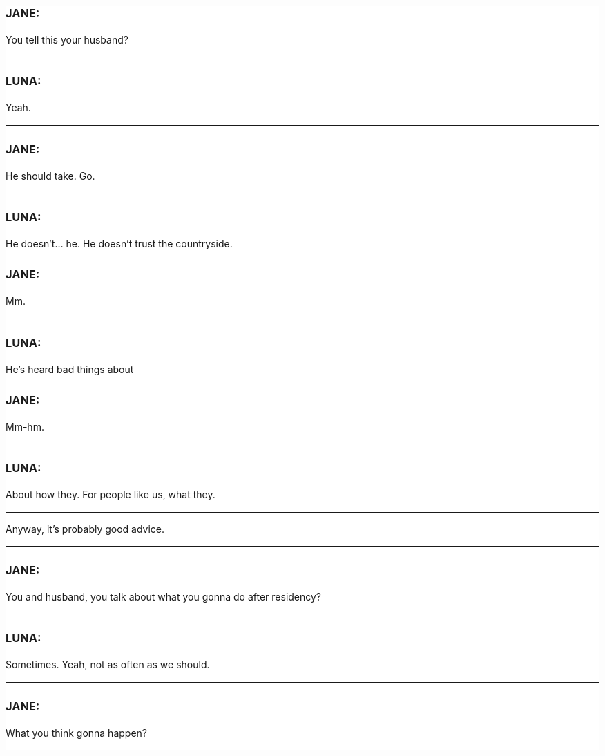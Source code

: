 
### JANE:
You tell this your husband?

---

### LUNA:
Yeah.

---

### JANE:
He should take. Go.

---

### LUNA:
He doesn’t… he. He doesn’t trust the countryside.

### JANE:
Mm.

---

### LUNA:
He’s heard bad things about

### JANE:
Mm-hm.

---

### LUNA:
About how they. For people like us, what they. 

---

Anyway, it’s probably good advice.

---

### JANE:
You and husband, you talk about what you gonna do after residency?

---

### LUNA:
Sometimes. Yeah, not as often as we should.

---

### JANE:
What you think gonna happen?

---
